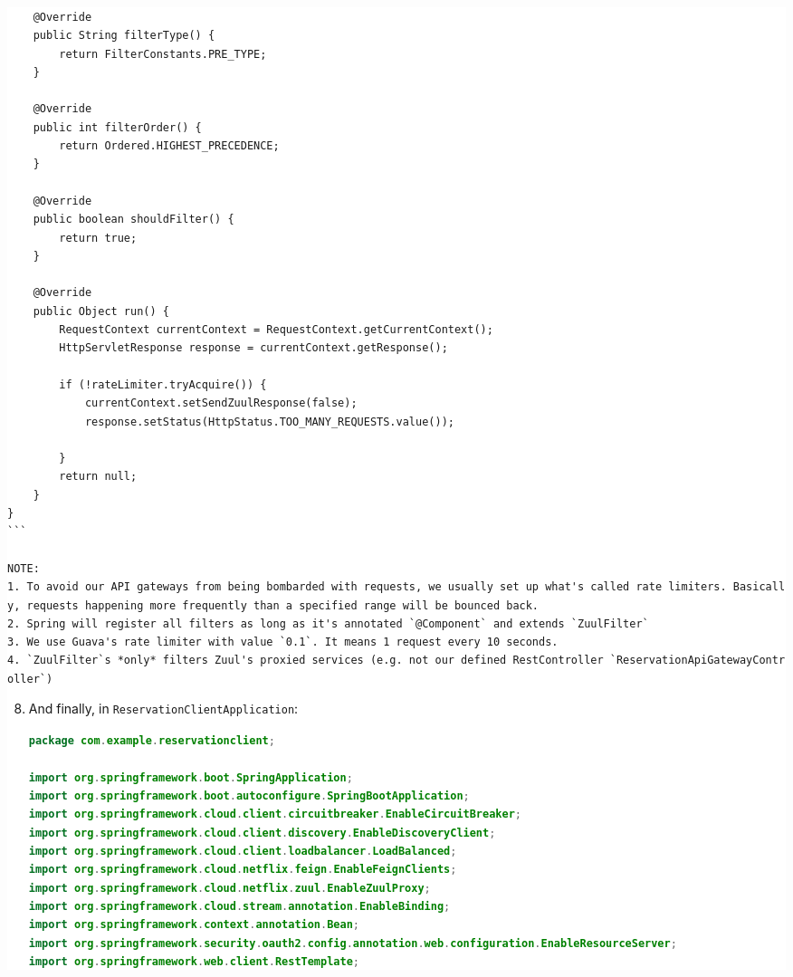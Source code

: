         @Override
        public String filterType() {
            return FilterConstants.PRE_TYPE;
        }

        @Override
        public int filterOrder() {
            return Ordered.HIGHEST_PRECEDENCE;
        }

        @Override
        public boolean shouldFilter() {
            return true;
        }

        @Override
        public Object run() {
            RequestContext currentContext = RequestContext.getCurrentContext();
            HttpServletResponse response = currentContext.getResponse();

            if (!rateLimiter.tryAcquire()) {
                currentContext.setSendZuulResponse(false);
                response.setStatus(HttpStatus.TOO_MANY_REQUESTS.value());
                
            }
            return null;
        }
    }
    ```

    NOTE: 
    1. To avoid our API gateways from being bombarded with requests, we usually set up what's called rate limiters. Basically, requests happening more frequently than a specified range will be bounced back. 
    2. Spring will register all filters as long as it's annotated `@Component` and extends `ZuulFilter`
    3. We use Guava's rate limiter with value `0.1`. It means 1 request every 10 seconds. 
    4. `ZuulFilter`s *only* filters Zuul's proxied services (e.g. not our defined RestController `ReservationApiGatewayController`)

8. And finally, in `ReservationClientApplication`: 

    ```java
    package com.example.reservationclient;

    import org.springframework.boot.SpringApplication;
    import org.springframework.boot.autoconfigure.SpringBootApplication;
    import org.springframework.cloud.client.circuitbreaker.EnableCircuitBreaker;
    import org.springframework.cloud.client.discovery.EnableDiscoveryClient;
    import org.springframework.cloud.client.loadbalancer.LoadBalanced;
    import org.springframework.cloud.netflix.feign.EnableFeignClients;
    import org.springframework.cloud.netflix.zuul.EnableZuulProxy;
    import org.springframework.cloud.stream.annotation.EnableBinding;
    import org.springframework.context.annotation.Bean;
    import org.springframework.security.oauth2.config.annotation.web.configuration.EnableResourceServer;
    import org.springframework.web.client.RestTemplate;
